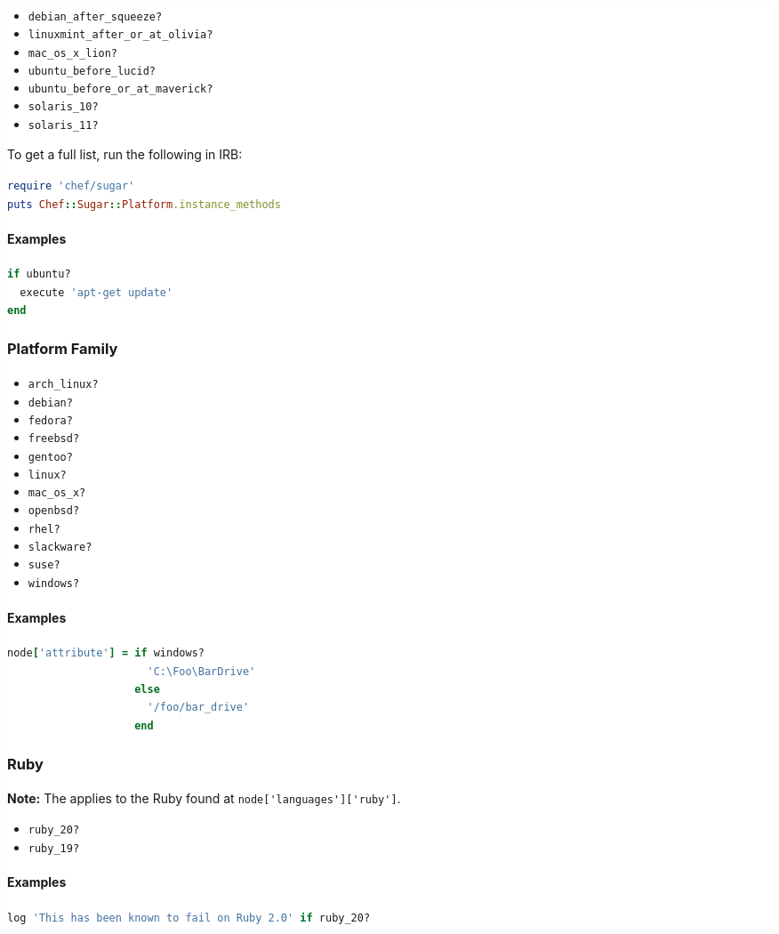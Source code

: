 - `debian_after_squeeze?`
- `linuxmint_after_or_at_olivia?`
- `mac_os_x_lion?`
- `ubuntu_before_lucid?`
- `ubuntu_before_or_at_maverick?`
- `solaris_10?`
- `solaris_11?`

To get a full list, run the following in IRB:

```ruby
require 'chef/sugar'
puts Chef::Sugar::Platform.instance_methods
```

#### Examples
```ruby
if ubuntu?
  execute 'apt-get update'
end
```

### Platform Family
- `arch_linux?`
- `debian?`
- `fedora?`
- `freebsd?`
- `gentoo?`
- `linux?`
- `mac_os_x?`
- `openbsd?`
- `rhel?`
- `slackware?`
- `suse?`
- `windows?`

#### Examples
```ruby
node['attribute'] = if windows?
                      'C:\Foo\BarDrive'
                    else
                      '/foo/bar_drive'
                    end
```

### Ruby
**Note:** The applies to the Ruby found at `node['languages']['ruby']`.

- `ruby_20?`
- `ruby_19?`

#### Examples
```ruby
log 'This has been known to fail on Ruby 2.0' if ruby_20?
```


[gem]: https://rubygems.org/gems/chef-sugar
[travis]: http://travis-ci.org/sethvargo/chef-sugar